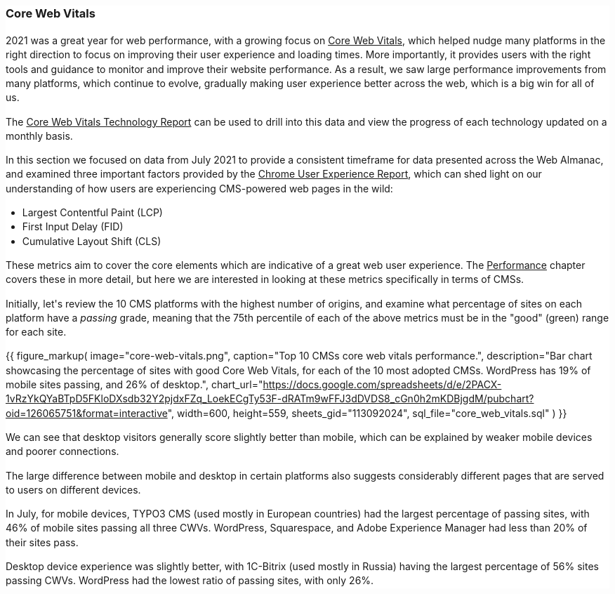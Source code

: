### Core Web Vitals

2021 was a great year for web performance, with a growing focus on <a hreflang="en" href="https://web.dev/articles/vitals#core-web-vitals">Core Web Vitals</a>, which helped nudge many platforms in the right direction to focus on improving their user experience and loading times. More importantly, it provides users with the right tools and guidance to monitor and improve their website performance. As a result, we saw large performance improvements from many platforms, which continue to evolve, gradually making user experience better across the web, which is a big win for all of us.

The <a hreflang="en" href="https://httparchive.org/reports/cwv-tech">Core Web Vitals Technology Report</a> can be used to drill into this data and view the progress of each technology updated on a monthly basis.

In this section we focused on data from July 2021 to provide a consistent timeframe for data presented across the Web Almanac, and examined three important factors provided by the [Chrome User Experience Report](./methodology#chrome-ux-report), which can shed light on our understanding of how users are experiencing CMS-powered web pages in the wild:

* Largest Contentful Paint (LCP)
* First Input Delay (FID)
* Cumulative Layout Shift (CLS)

These metrics aim to cover the core elements which are indicative of a great web user experience. The [Performance](./performance) chapter covers these in more detail, but here we are interested in looking at these metrics specifically in terms of CMSs.

Initially, let's review the 10 CMS platforms with the highest number of origins, and examine what percentage of sites on each platform have a _passing_ grade, meaning that the 75th percentile of each of the above metrics must be in the "good" (green) range for each site.

{{ figure_markup(
  image="core-web-vitals.png",
  caption="Top 10 CMSs core web vitals performance.",
  description="Bar chart showcasing the percentage of sites with good Core Web Vitals, for each of the 10 most adopted CMSs. WordPress has 19% of mobile sites passing, and 26% of desktop.",
  chart_url="https://docs.google.com/spreadsheets/d/e/2PACX-1vRzYkQYaBTpD5FKloDXsdb32Y2pjdxFZq_LoekECgTy53F-dRATm9wFFJ3dDVDS8_cGn0h2mKDBjgdM/pubchart?oid=126065751&format=interactive",
  width=600,
  height=559,
  sheets_gid="113092024",
  sql_file="core_web_vitals.sql"
) }}

We can see that desktop visitors generally score slightly better than mobile, which can be explained by weaker mobile devices and poorer connections.

The large difference between mobile and desktop in certain platforms also suggests considerably different pages that are served to users on different devices.

In July, for mobile devices, TYPO3 CMS (used mostly in European countries) had the largest percentage of passing sites, with 46% of mobile sites passing all three CWVs. WordPress, Squarespace, and Adobe Experience Manager had less than 20% of their sites pass.

Desktop device experience was slightly better, with 1C-Bitrix (used mostly in Russia) having the largest percentage of 56% sites passing CWVs. WordPress had the lowest ratio of passing sites, with only 26%.
